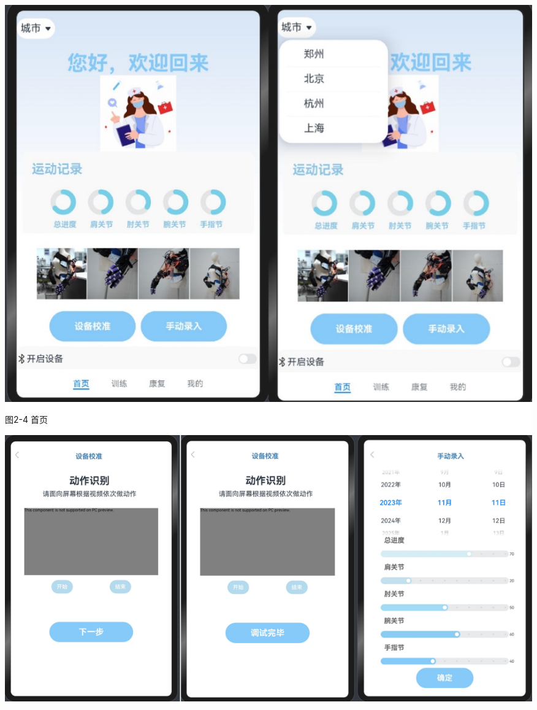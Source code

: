 ![](media/e52d918252055f7af1210f054dd3bc81.jpeg)

图2-4 首页

![](media/4e26bd6ad70be4eee893552cf268af3c.png)

